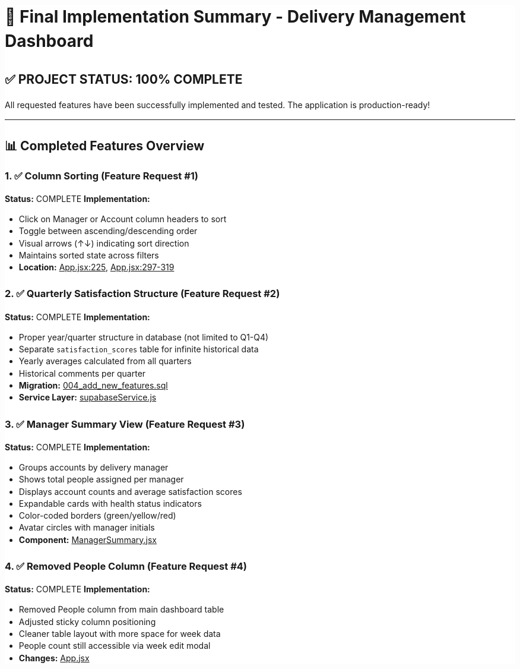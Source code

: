 # 🎉 Final Implementation Summary - Delivery Management Dashboard

## ✅ PROJECT STATUS: 100% COMPLETE

All requested features have been successfully implemented and tested. The application is production-ready!

---

## 📊 Completed Features Overview

### 1. ✅ Column Sorting (Feature Request #1)
**Status:** COMPLETE
**Implementation:**
- Click on Manager or Account column headers to sort
- Toggle between ascending/descending order
- Visual arrows (↑↓) indicating sort direction
- Maintains sorted state across filters
- **Location:** [App.jsx:225](src/App.jsx#L225), [App.jsx:297-319](src/App.jsx#L297)

### 2. ✅ Quarterly Satisfaction Structure (Feature Request #2)
**Status:** COMPLETE
**Implementation:**
- Proper year/quarter structure in database (not limited to Q1-Q4)
- Separate `satisfaction_scores` table for infinite historical data
- Yearly averages calculated from all quarters
- Historical comments per quarter
- **Migration:** [004_add_new_features.sql](supabase/migrations/004_add_new_features.sql)
- **Service Layer:** [supabaseService.js](src/supabase/supabaseService.js)

### 3. ✅ Manager Summary View (Feature Request #3)
**Status:** COMPLETE
**Implementation:**
- Groups accounts by delivery manager
- Shows total people assigned per manager
- Displays account counts and average satisfaction scores
- Expandable cards with health status indicators
- Color-coded borders (green/yellow/red)
- Avatar circles with manager initials
- **Component:** [ManagerSummary.jsx](src/components/ManagerSummary.jsx)

### 4. ✅ Removed People Column (Feature Request #4)
**Status:** COMPLETE
**Implementation:**
- Removed People column from main dashboard table
- Adjusted sticky column positioning
- Cleaner table layout with more space for week data
- People count still accessible via week edit modal
- **Changes:** [App.jsx](src/App.jsx)
